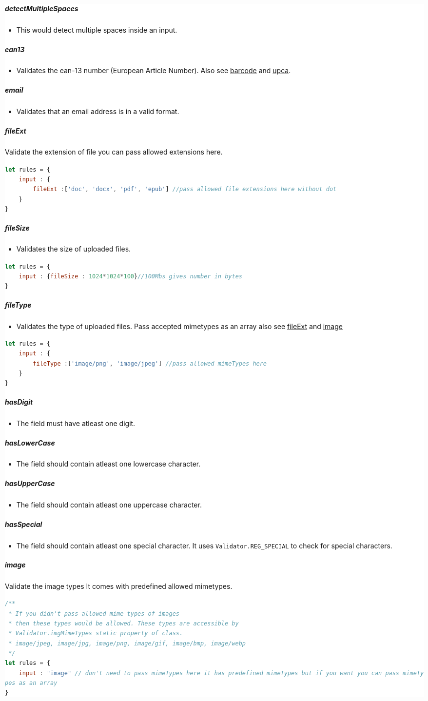 ##### detectMultipleSpaces 
- This would detect multiple spaces inside an input.

##### ean13
- Validates the ean-13 number (European Article Number). Also see [barcode](#barcode) and [upca](#upca).

##### email

- Validates that an email address is in a valid format.

##### fileExt
Validate the extension of file you can pass allowed extensions here.
```javascript
let rules = {
    input : {
        fileExt :['doc', 'docx', 'pdf', 'epub'] //pass allowed file extensions here without dot
    }
}
```

##### fileSize

- Validates the size of uploaded files.
```javascript
let rules = {
    input : {fileSize : 1024*1024*100}//100Mbs gives number in bytes
}
```

##### fileType

- Validates the type of uploaded files. Pass accepted mimetypes as an array also see [fileExt](#fileExt) and [image](#image)
```javascript
let rules = {
    input : {
        fileType :['image/png', 'image/jpeg'] //pass allowed mimeTypes here
    }
}
```
##### hasDigit 
- The field must have atleast one digit.

##### hasLowerCase
- The field should contain atleast one lowercase character.

##### hasUpperCase
- The field should contain atleast one uppercase character.

##### hasSpecial
- The field should contain atleast one special character. It uses `Validator.REG_SPECIAL` to check for special characters.

##### image
Validate the image types It comes with predefined allowed mimetypes.
```javascript
/**
 * If you didn't pass allowed mime types of images
 * then these types would be allowed. These types are accessible by
 * Validator.imgMimeTypes static property of class.
 * image/jpeg, image/jpg, image/png, image/gif, image/bmp, image/webp
 */
let rules = {
    input : "image" // don't need to pass mimeTypes here it has predefined mimeTypes but if you want you can pass mimeTypes as an array
}
```